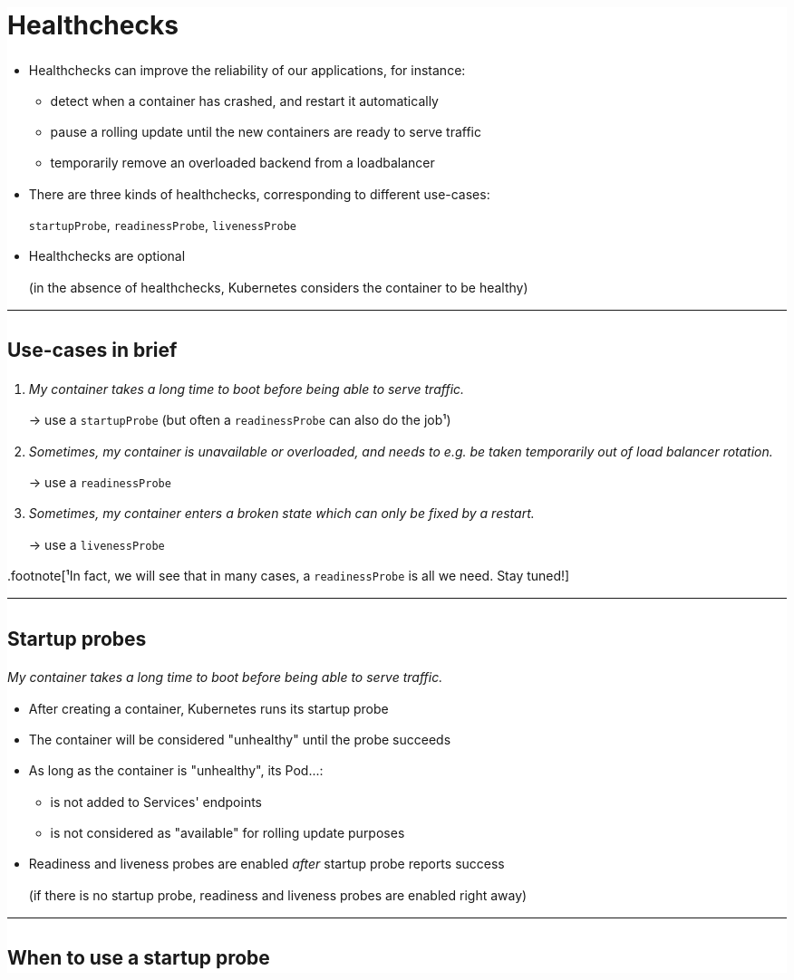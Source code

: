 # Healthchecks

- Healthchecks can improve the reliability of our applications, for instance:

  - detect when a container has crashed, and restart it automatically

  - pause a rolling update until the new containers are ready to serve traffic

  - temporarily remove an overloaded backend from a loadbalancer

- There are three kinds of healthchecks, corresponding to different use-cases:

  `startupProbe`, `readinessProbe`, `livenessProbe`

- Healthchecks are optional

  (in the absence of healthchecks, Kubernetes considers the container to be healthy)

---

## Use-cases in brief

1. *My container takes a long time to boot before being able to serve traffic.*

    → use a `startupProbe` (but often a `readinessProbe` can also do the job¹)

2. *Sometimes, my container is unavailable or overloaded, and needs to e.g. be taken temporarily out of load balancer rotation.*

    → use a `readinessProbe`

3. *Sometimes, my container enters a broken state which can only be fixed by a restart.*

    → use a `livenessProbe`

.footnote[¹In fact, we will see that in many cases, a `readinessProbe` is all we need. Stay tuned!]

---

## Startup probes

*My container takes a long time to boot before being able to serve traffic.*

- After creating a container, Kubernetes runs its startup probe

- The container will be considered "unhealthy" until the probe succeeds

- As long as the container is "unhealthy", its Pod...:

  - is not added to Services' endpoints

  - is not considered as "available" for rolling update purposes

- Readiness and liveness probes are enabled *after* startup probe reports success

  (if there is no startup probe, readiness and liveness probes are enabled right away)

---

## When to use a startup probe


[grpc]: https://grpc.github.io/grpc/core/md_doc_health-checking.html
[grpc]: https://grpc.github.io/grpc/core/md_doc_health-checking.html